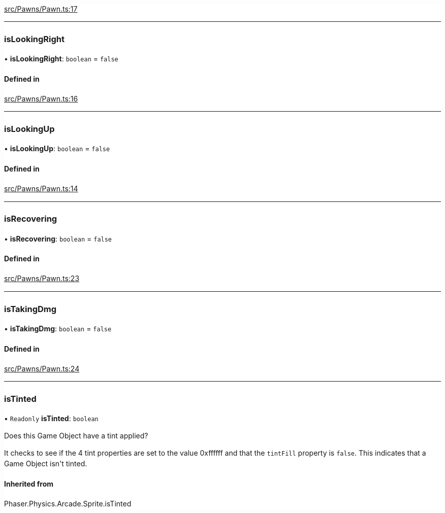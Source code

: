 [src/Pawns/Pawn.ts:17](https://github.com/Pldu78/Cyber2D-1/blob/f2bef66/src/Pawns/Pawn.ts#L17)

___

### isLookingRight

• **isLookingRight**: `boolean` = `false`

#### Defined in

[src/Pawns/Pawn.ts:16](https://github.com/Pldu78/Cyber2D-1/blob/f2bef66/src/Pawns/Pawn.ts#L16)

___

### isLookingUp

• **isLookingUp**: `boolean` = `false`

#### Defined in

[src/Pawns/Pawn.ts:14](https://github.com/Pldu78/Cyber2D-1/blob/f2bef66/src/Pawns/Pawn.ts#L14)

___

### isRecovering

• **isRecovering**: `boolean` = `false`

#### Defined in

[src/Pawns/Pawn.ts:23](https://github.com/Pldu78/Cyber2D-1/blob/f2bef66/src/Pawns/Pawn.ts#L23)

___

### isTakingDmg

• **isTakingDmg**: `boolean` = `false`

#### Defined in

[src/Pawns/Pawn.ts:24](https://github.com/Pldu78/Cyber2D-1/blob/f2bef66/src/Pawns/Pawn.ts#L24)

___

### isTinted

• `Readonly` **isTinted**: `boolean`

Does this Game Object have a tint applied?

It checks to see if the 4 tint properties are set to the value 0xffffff
and that the `tintFill` property is `false`. This indicates that a Game Object isn't tinted.

#### Inherited from

Phaser.Physics.Arcade.Sprite.isTinted
